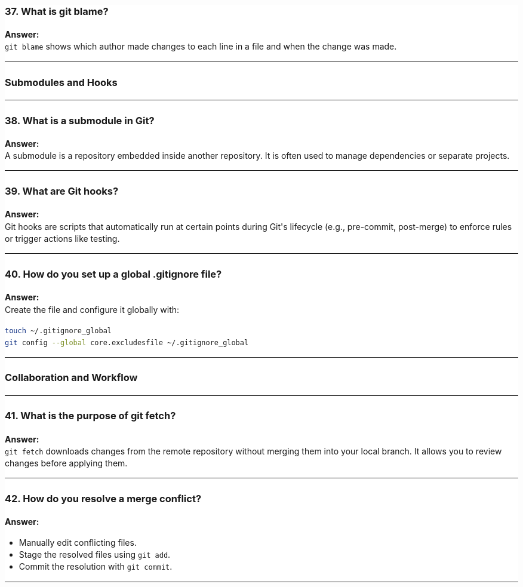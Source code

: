 
### 37. **What is git blame?**
**Answer:**  
`git blame` shows which author made changes to each line in a file and when the change was made.

---

### Submodules and Hooks

---

### 38. **What is a submodule in Git?**
**Answer:**  
A submodule is a repository embedded inside another repository. It is often used to manage dependencies or separate projects.

---

### 39. **What are Git hooks?**
**Answer:**  
Git hooks are scripts that automatically run at certain points during Git's lifecycle (e.g., pre-commit, post-merge) to enforce rules or trigger actions like testing.

---

### 40. **How do you set up a global .gitignore file?**
**Answer:**  
Create the file and configure it globally with:
```bash
touch ~/.gitignore_global
git config --global core.excludesfile ~/.gitignore_global
```

---

### Collaboration and Workflow

---

### 41. **What is the purpose of git fetch?**
**Answer:**  
`git fetch` downloads changes from the remote repository without merging them into your local branch. It allows you to review changes before applying them.

---

### 42. **How do you resolve a merge conflict?**
**Answer:**  
- Manually edit conflicting files.
- Stage the resolved files using `git add`.
- Commit the resolution with `git commit`.

---
